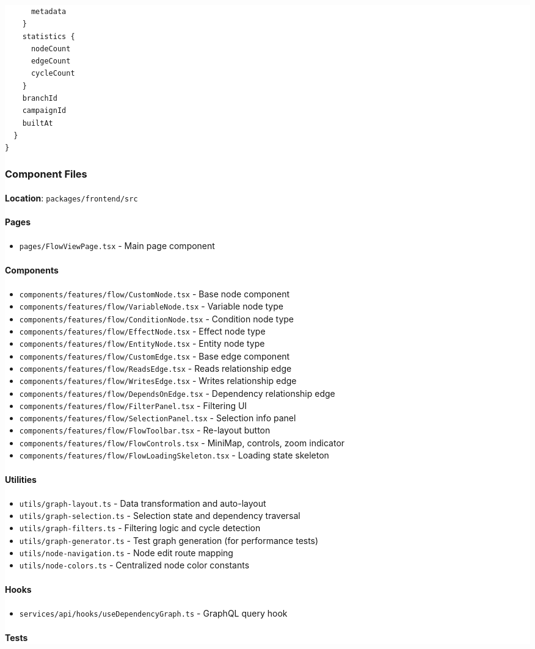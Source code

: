 ```graphql
      metadata
    }
    statistics {
      nodeCount
      edgeCount
      cycleCount
    }
    branchId
    campaignId
    builtAt
  }
}
```

### Component Files

**Location**: `packages/frontend/src`

#### Pages

- `pages/FlowViewPage.tsx` - Main page component

#### Components

- `components/features/flow/CustomNode.tsx` - Base node component
- `components/features/flow/VariableNode.tsx` - Variable node type
- `components/features/flow/ConditionNode.tsx` - Condition node type
- `components/features/flow/EffectNode.tsx` - Effect node type
- `components/features/flow/EntityNode.tsx` - Entity node type
- `components/features/flow/CustomEdge.tsx` - Base edge component
- `components/features/flow/ReadsEdge.tsx` - Reads relationship edge
- `components/features/flow/WritesEdge.tsx` - Writes relationship edge
- `components/features/flow/DependsOnEdge.tsx` - Dependency relationship edge
- `components/features/flow/FilterPanel.tsx` - Filtering UI
- `components/features/flow/SelectionPanel.tsx` - Selection info panel
- `components/features/flow/FlowToolbar.tsx` - Re-layout button
- `components/features/flow/FlowControls.tsx` - MiniMap, controls, zoom indicator
- `components/features/flow/FlowLoadingSkeleton.tsx` - Loading state skeleton

#### Utilities

- `utils/graph-layout.ts` - Data transformation and auto-layout
- `utils/graph-selection.ts` - Selection state and dependency traversal
- `utils/graph-filters.ts` - Filtering logic and cycle detection
- `utils/graph-generator.ts` - Test graph generation (for performance tests)
- `utils/node-navigation.ts` - Node edit route mapping
- `utils/node-colors.ts` - Centralized node color constants

#### Hooks

- `services/api/hooks/useDependencyGraph.ts` - GraphQL query hook

#### Tests
